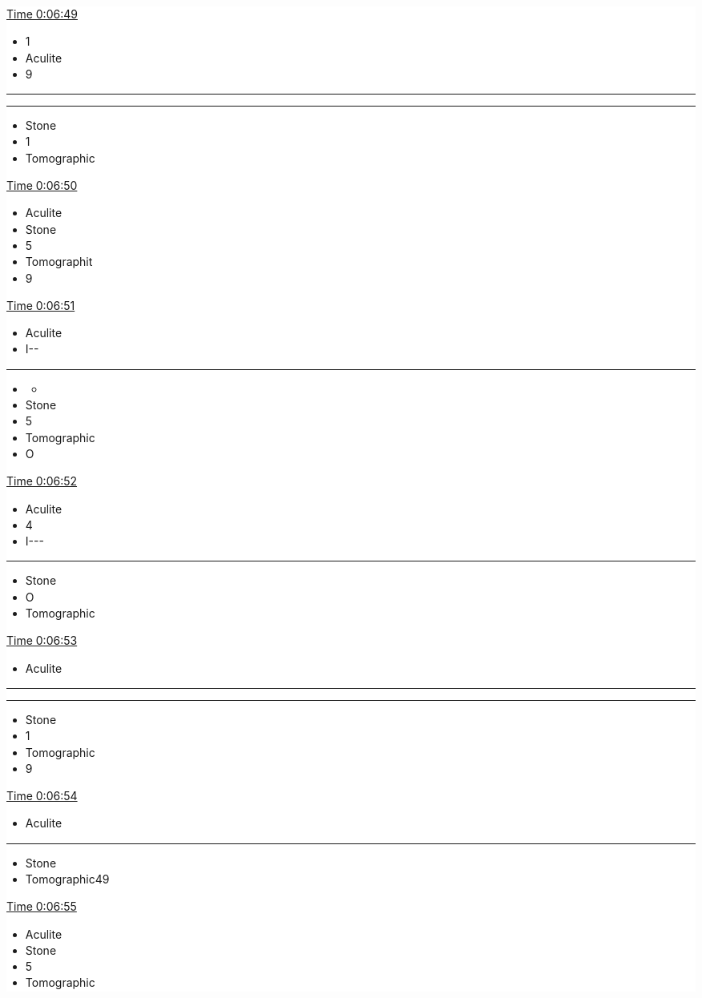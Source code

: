  [Time 0:06:49](https://youtu.be/9swAK8MSQKs?t=404) 
- 1 
- Aculite 
- 9 
- --- 
- ---- 
- Stone 
- 1 
- Tomographic 

 [Time 0:06:50](https://youtu.be/9swAK8MSQKs?t=405) 
- Aculite 
- Stone 
- 5 
- Tomographit 
- 9 

 [Time 0:06:51](https://youtu.be/9swAK8MSQKs?t=406) 
- Aculite 
- I-- 
- ---- 
- - 
- Stone 
- 5 
- Tomographic 
- O 

 [Time 0:06:52](https://youtu.be/9swAK8MSQKs?t=407) 
- Aculite 
- 4 
- I--- 
- ---- 
- Stone 
- O 
- Tomographic 

 [Time 0:06:53](https://youtu.be/9swAK8MSQKs?t=408) 
- Aculite 
- --- 
- ---- 
- Stone 
- 1 
- Tomographic 
- 9 

 [Time 0:06:54](https://youtu.be/9swAK8MSQKs?t=409) 
- Aculite 
- ---- 
- Stone 
- Tomographic49 

 [Time 0:06:55](https://youtu.be/9swAK8MSQKs?t=410) 
- Aculite 
- Stone 
- 5 
- Tomographic 
